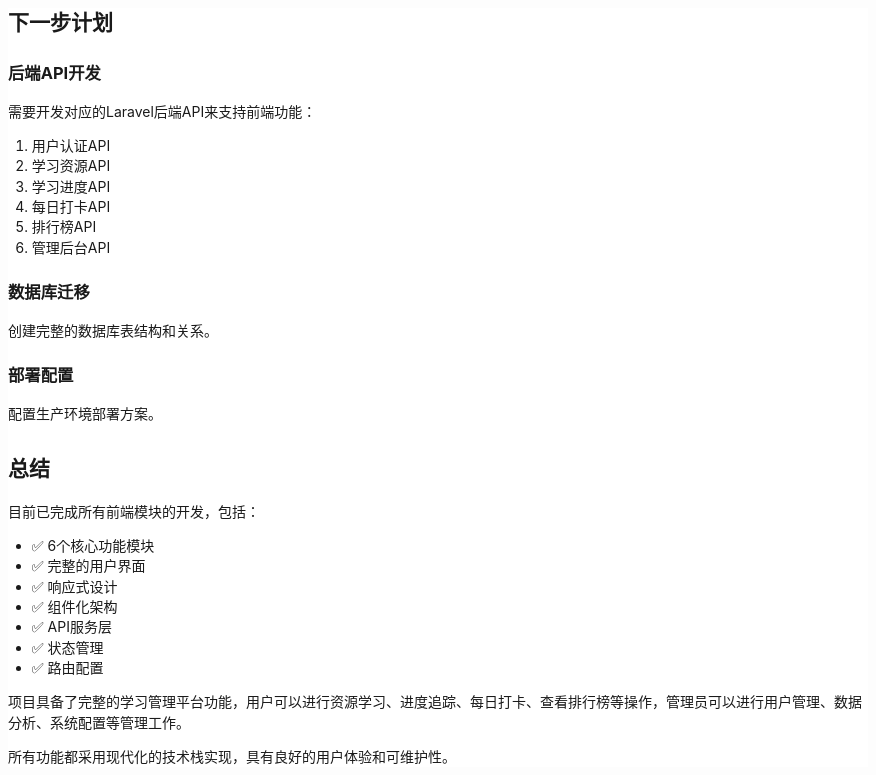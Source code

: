 ## 下一步计划

### 后端API开发
需要开发对应的Laravel后端API来支持前端功能：
1. 用户认证API
2. 学习资源API
3. 学习进度API
4. 每日打卡API
5. 排行榜API
6. 管理后台API

### 数据库迁移
创建完整的数据库表结构和关系。

### 部署配置
配置生产环境部署方案。

## 总结

目前已完成所有前端模块的开发，包括：
- ✅ 6个核心功能模块
- ✅ 完整的用户界面
- ✅ 响应式设计
- ✅ 组件化架构
- ✅ API服务层
- ✅ 状态管理
- ✅ 路由配置

项目具备了完整的学习管理平台功能，用户可以进行资源学习、进度追踪、每日打卡、查看排行榜等操作，管理员可以进行用户管理、数据分析、系统配置等管理工作。

所有功能都采用现代化的技术栈实现，具有良好的用户体验和可维护性。 